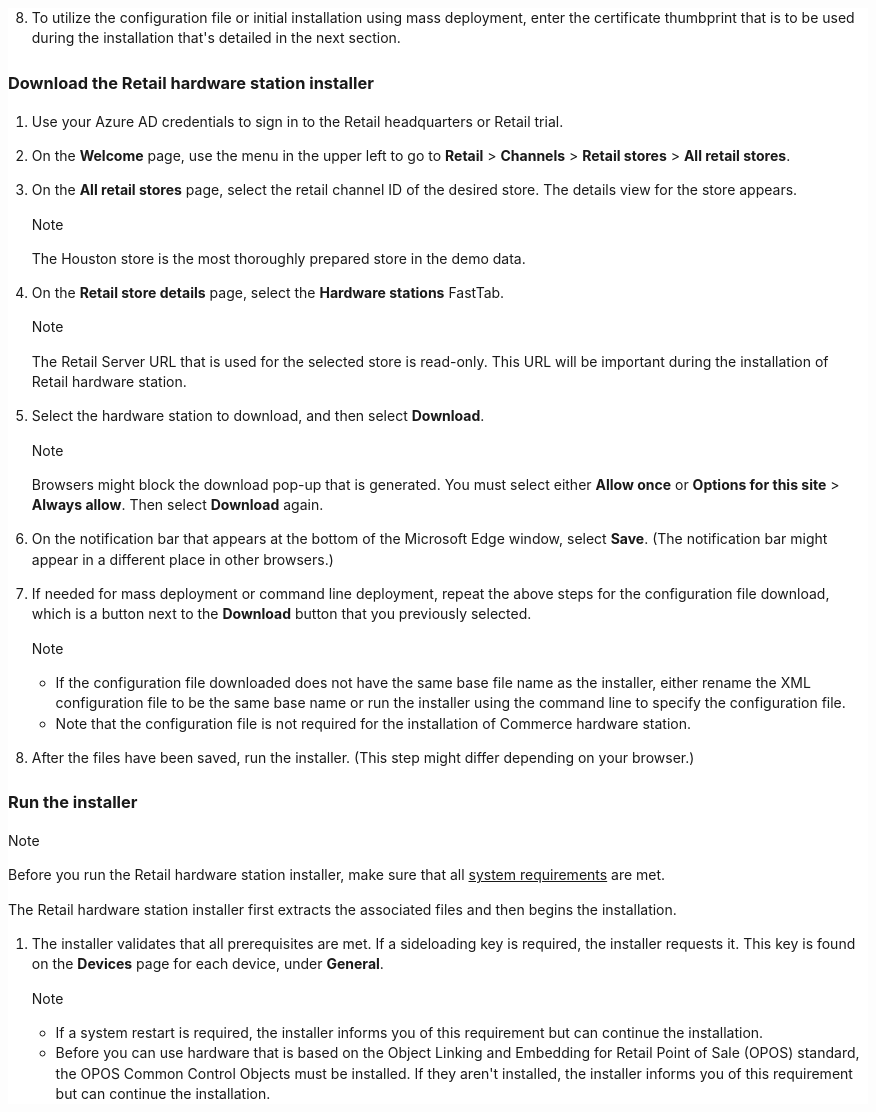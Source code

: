 8. To utilize the configuration file or initial installation using mass deployment, enter the certificate thumbprint that is to be used during the installation that's detailed in the next section.

### Download the Retail hardware station installer

1. Use your Azure AD credentials to sign in to the Retail headquarters or Retail trial.
2. On the **Welcome** page, use the menu in the upper left to go to **Retail** &gt; **Channels** &gt; **Retail stores** &gt; **All retail stores**.
3. On the **All retail stores** page, select the retail channel ID of the desired store. The details view for the store appears.

    > [!NOTE]
    > The Houston store is the most thoroughly prepared store in the demo data.

4. On the **Retail store details** page, select the **Hardware stations** FastTab.

    > [!NOTE]
    > The Retail Server URL that is used for the selected store is read-only. This URL will be important during the installation of Retail hardware station.

5. Select the hardware station to download, and then select **Download**.

    > [!NOTE]
    > Browsers might block the download pop-up that is generated. You must select either **Allow once** or **Options for this site** &gt; **Always allow**. Then select **Download** again.

6. On the notification bar that appears at the bottom of the Microsoft Edge window, select **Save**. (The notification bar might appear in a different place in other browsers.)
7. If needed for mass deployment or command line deployment, repeat the above steps for the configuration file download, which is a button next to the **Download** button that you previously selected.

    > [!NOTE]
    > - If the configuration file downloaded does not have the same base file name as the installer, either rename the XML configuration file to be the same base name or run the installer using the command line to specify the configuration file.
    > - Note that the configuration file is not required for the installation of Commerce hardware station.

8. After the files have been saved, run the installer. (This step might differ depending on your browser.)

### Run the installer

> [!NOTE]
> Before you run the Retail hardware station installer, make sure that all [system requirements](../../fin-ops-core/dev-itpro/get-started/system-requirements.md) are met.

The Retail hardware station installer first extracts the associated files and then begins the installation.

1. The installer validates that all prerequisites are met. If a sideloading key is required, the installer requests it. This key is found on the **Devices** page for each device, under **General**.

    > [!NOTE]
    > - If a system restart is required, the installer informs you of this requirement but can continue the installation.
    > - Before you can use hardware that is based on the Object Linking and Embedding for Retail Point of Sale (OPOS) standard, the OPOS Common Control Objects must be installed. If they aren't installed, the installer informs you of this requirement but can continue the installation.
